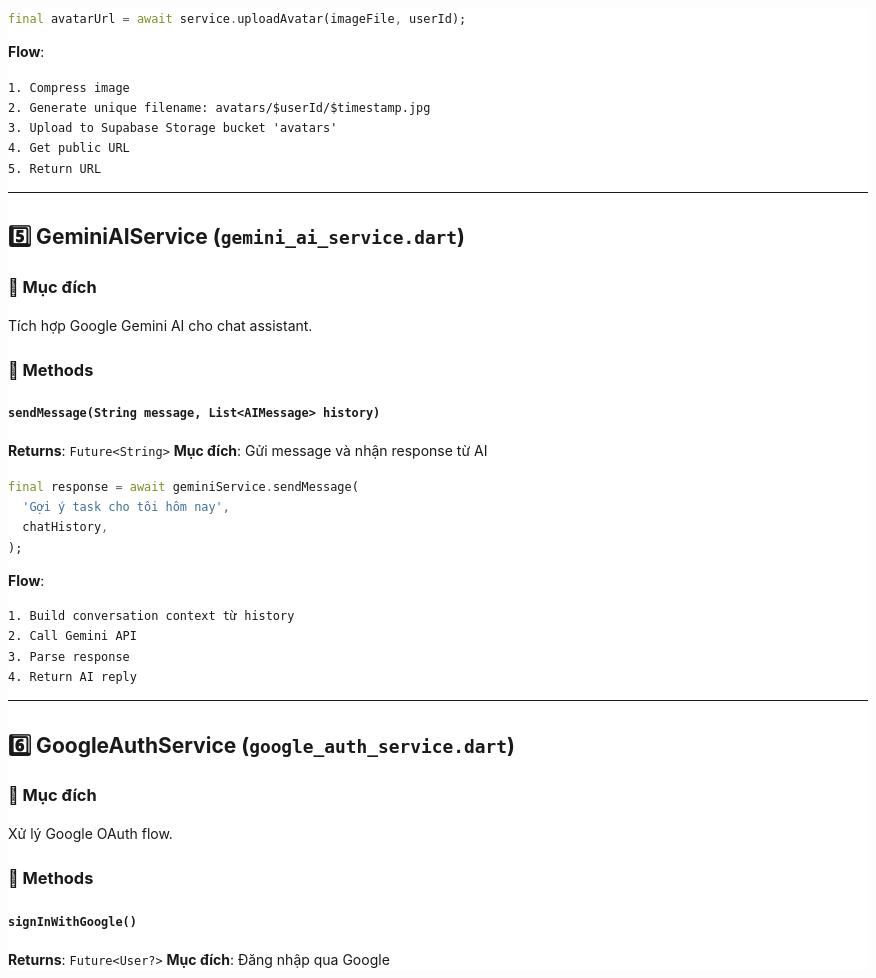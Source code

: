 ```dart
final avatarUrl = await service.uploadAvatar(imageFile, userId);
```

**Flow**:
```
1. Compress image
2. Generate unique filename: avatars/$userId/$timestamp.jpg
3. Upload to Supabase Storage bucket 'avatars'
4. Get public URL
5. Return URL
```

---

## 5️⃣ GeminiAIService (`gemini_ai_service.dart`)

### 🎯 Mục đích
Tích hợp Google Gemini AI cho chat assistant.

### 📡 Methods

#### `sendMessage(String message, List<AIMessage> history)`
**Returns**: `Future<String>`
**Mục đích**: Gửi message và nhận response từ AI

```dart
final response = await geminiService.sendMessage(
  'Gợi ý task cho tôi hôm nay',
  chatHistory,
);
```

**Flow**:
```
1. Build conversation context từ history
2. Call Gemini API
3. Parse response
4. Return AI reply
```

---

## 6️⃣ GoogleAuthService (`google_auth_service.dart`)

### 🎯 Mục đích
Xử lý Google OAuth flow.

### 📡 Methods

#### `signInWithGoogle()`
**Returns**: `Future<User?>`
**Mục đích**: Đăng nhập qua Google
